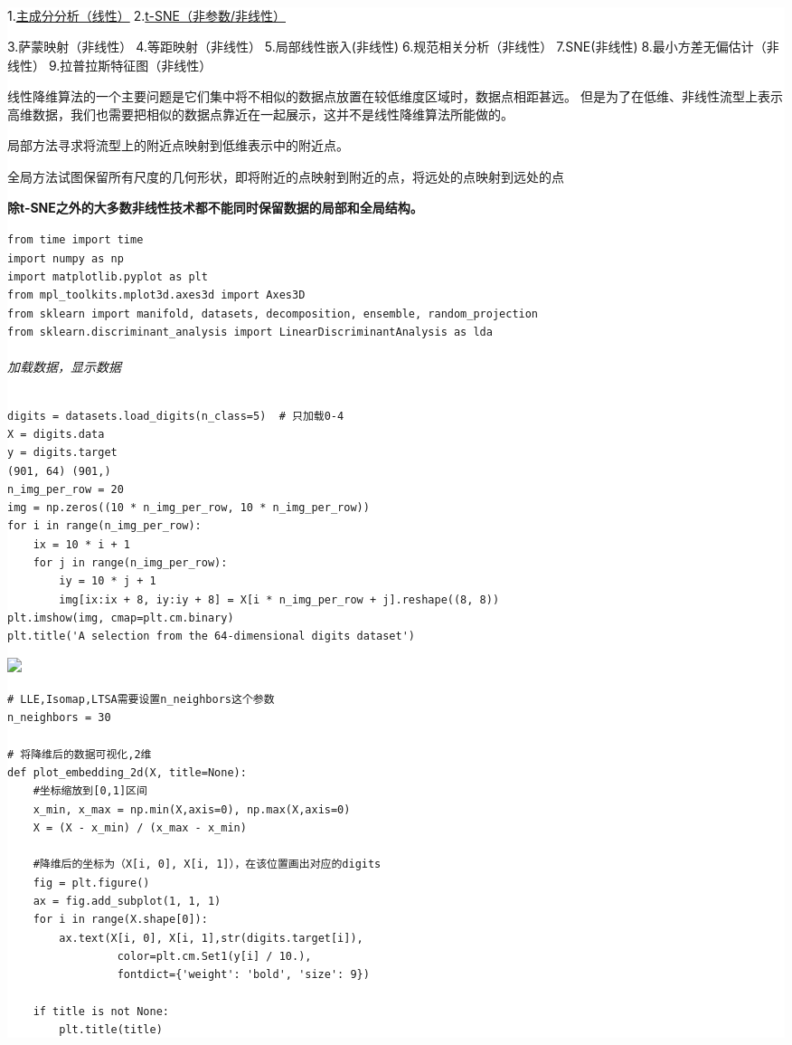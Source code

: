 1.[主成分分析（线性）](https://www.jianshu.com/writer#/notebooks/39383212/notes/63867607/preview)
2.[t-SNE（非参数/非线性）](https://www.jianshu.com/writer#/notebooks/39383212/notes/66858400)

3.萨蒙映射（非线性）
4.等距映射（非线性）
5.局部线性嵌入(非线性)
6.规范相关分析（非线性）
7.SNE(非线性)
8.最小方差无偏估计（非线性）
9.拉普拉斯特征图（非线性）

线性降维算法的一个主要问题是它们集中将不相似的数据点放置在较低维度区域时，数据点相距甚远。 但是为了在低维、非线性流型上表示高维数据，我们也需要把相似的数据点靠近在一起展示，这并不是线性降维算法所能做的。

局部方法寻求将流型上的附近点映射到低维表示中的附近点。 

全局方法试图保留所有尺度的几何形状，即将附近的点映射到附近的点，将远处的点映射到远处的点

**除t-SNE之外的大多数非线性技术都不能同时保留数据的局部和全局结构。**

```
from time import time
import numpy as np
import matplotlib.pyplot as plt
from mpl_toolkits.mplot3d.axes3d import Axes3D
from sklearn import manifold, datasets, decomposition, ensemble, random_projection
from sklearn.discriminant_analysis import LinearDiscriminantAnalysis as lda
```
###### 加载数据，显示数据
```
digits = datasets.load_digits(n_class=5)  # 只加载0-4
X = digits.data
y = digits.target
(901, 64) (901,)
n_img_per_row = 20
img = np.zeros((10 * n_img_per_row, 10 * n_img_per_row))
for i in range(n_img_per_row):
    ix = 10 * i + 1
    for j in range(n_img_per_row):
        iy = 10 * j + 1
        img[ix:ix + 8, iy:iy + 8] = X[i * n_img_per_row + j].reshape((8, 8))
plt.imshow(img, cmap=plt.cm.binary)
plt.title('A selection from the 64-dimensional digits dataset')
```
![](https://upload-images.jianshu.io/upload_images/18339009-7534ae6cd87e4b87.png?imageMogr2/auto-orient/strip%7CimageView2/2/w/1240)
```
# LLE,Isomap,LTSA需要设置n_neighbors这个参数
n_neighbors = 30

# 将降维后的数据可视化,2维
def plot_embedding_2d(X, title=None):
    #坐标缩放到[0,1]区间
    x_min, x_max = np.min(X,axis=0), np.max(X,axis=0)
    X = (X - x_min) / (x_max - x_min)

    #降维后的坐标为（X[i, 0], X[i, 1]），在该位置画出对应的digits
    fig = plt.figure()
    ax = fig.add_subplot(1, 1, 1)
    for i in range(X.shape[0]):
        ax.text(X[i, 0], X[i, 1],str(digits.target[i]),
                 color=plt.cm.Set1(y[i] / 10.),
                 fontdict={'weight': 'bold', 'size': 9})

    if title is not None:
        plt.title(title)

```